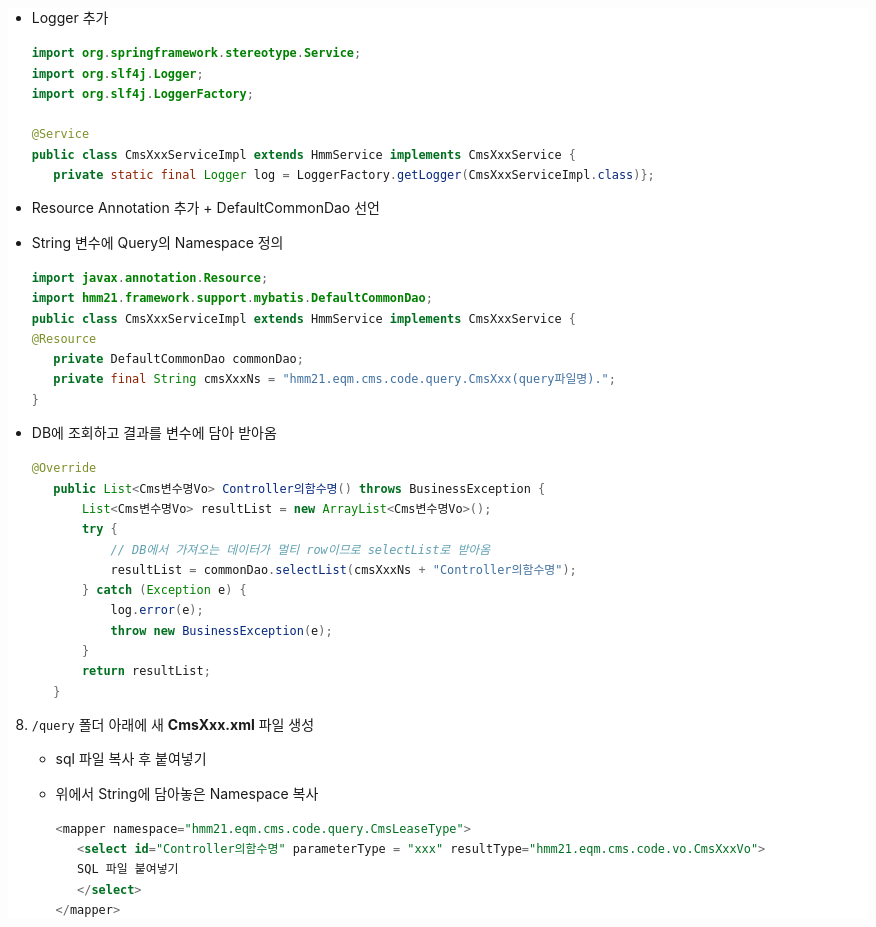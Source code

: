    - Logger 추가

     ``` java
     import org.springframework.stereotype.Service;
     import org.slf4j.Logger;
     import org.slf4j.LoggerFactory;
     
     @Service
     public class CmsXxxServiceImpl extends HmmService implements CmsXxxService { 
     	private static final Logger log = LoggerFactory.getLogger(CmsXxxServiceImpl.class)};
     ```

   - Resource Annotation 추가 + DefaultCommonDao 선언

   - String 변수에 Query의 Namespace 정의

     ``` java
     import javax.annotation.Resource;
     import hmm21.framework.support.mybatis.DefaultCommonDao;
     public class CmsXxxServiceImpl extends HmmService implements CmsXxxService { 
     @Resource
     	private DefaultCommonDao commonDao;
     	private final String cmsXxxNs = "hmm21.eqm.cms.code.query.CmsXxx(query파일명).";
     }
     ```

   - DB에 조회하고 결과를 변수에 담아 받아옴

     ```JAVA
     @Override
     	public List<Cms변수명Vo> Controller의함수명() throws BusinessException {
     		List<Cms변수명Vo> resultList = new ArrayList<Cms변수명Vo>();
     		try {
     			// DB에서 가져오는 데이터가 멀티 row이므로 selectList로 받아옴
     			resultList = commonDao.selectList(cmsXxxNs + "Controller의함수명");
     		} catch (Exception e) {
     			log.error(e);
     			throw new BusinessException(e);
     		}
     		return resultList;
     	}
     ```

8. `/query` 폴더 아래에 새 **CmsXxx.xml** 파일 생성

   - sql 파일 복사 후 붙여넣기

   - 위에서 String에 담아놓은 Namespace 복사

     ``` sql
     <mapper namespace="hmm21.eqm.cms.code.query.CmsLeaseType">
     	<select id="Controller의함수명" parameterType = "xxx" resultType="hmm21.eqm.cms.code.vo.CmsXxxVo">
     	SQL 파일 붙여넣기
     	</select>
     </mapper>
     ```
